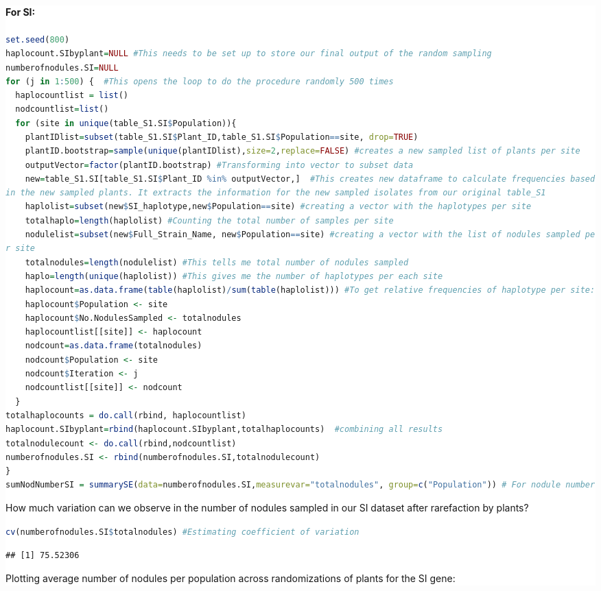 #### For SI:

``` r
set.seed(800)
haplocount.SIbyplant=NULL #This needs to be set up to store our final output of the random sampling
numberofnodules.SI=NULL
for (j in 1:500) {  #This opens the loop to do the procedure randomly 500 times
  haplocountlist = list()
  nodcountlist=list()
  for (site in unique(table_S1.SI$Population)){
    plantIDlist=subset(table_S1.SI$Plant_ID,table_S1.SI$Population==site, drop=TRUE)
    plantID.bootstrap=sample(unique(plantIDlist),size=2,replace=FALSE) #creates a new sampled list of plants per site
    outputVector=factor(plantID.bootstrap) #Transforming into vector to subset data
    new=table_S1.SI[table_S1.SI$Plant_ID %in% outputVector,]  #This creates new dataframe to calculate frequencies based in the new sampled plants. It extracts the information for the new sampled isolates from our original table_S1
    haplolist=subset(new$SI_haplotype,new$Population==site) #creating a vector with the haplotypes per site
    totalhaplo=length(haplolist) #Counting the total number of samples per site
    nodulelist=subset(new$Full_Strain_Name, new$Population==site) #creating a vector with the list of nodules sampled per site
    totalnodules=length(nodulelist) #This tells me total number of nodules sampled
    haplo=length(unique(haplolist)) #This gives me the number of haplotypes per each site
    haplocount=as.data.frame(table(haplolist)/sum(table(haplolist))) #To get relative frequencies of haplotype per site:
    haplocount$Population <- site
    haplocount$No.NodulesSampled <- totalnodules
    haplocountlist[[site]] <- haplocount
    nodcount=as.data.frame(totalnodules)
    nodcount$Population <- site
    nodcount$Iteration <- j
    nodcountlist[[site]] <- nodcount
  }
totalhaplocounts = do.call(rbind, haplocountlist) 
haplocount.SIbyplant=rbind(haplocount.SIbyplant,totalhaplocounts)  #combining all results
totalnodulecount <- do.call(rbind,nodcountlist)
numberofnodules.SI <- rbind(numberofnodules.SI,totalnodulecount)
}
sumNodNumberSI = summarySE(data=numberofnodules.SI,measurevar="totalnodules", group=c("Population")) # For nodule number
```

How much variation can we observe in the number of nodules sampled in our SI dataset after rarefaction by plants?

``` r
cv(numberofnodules.SI$totalnodules) #Estimating coefficient of variation
```

    ## [1] 75.52306

Plotting average number of nodules per population across randomizations of plants for the SI gene:
